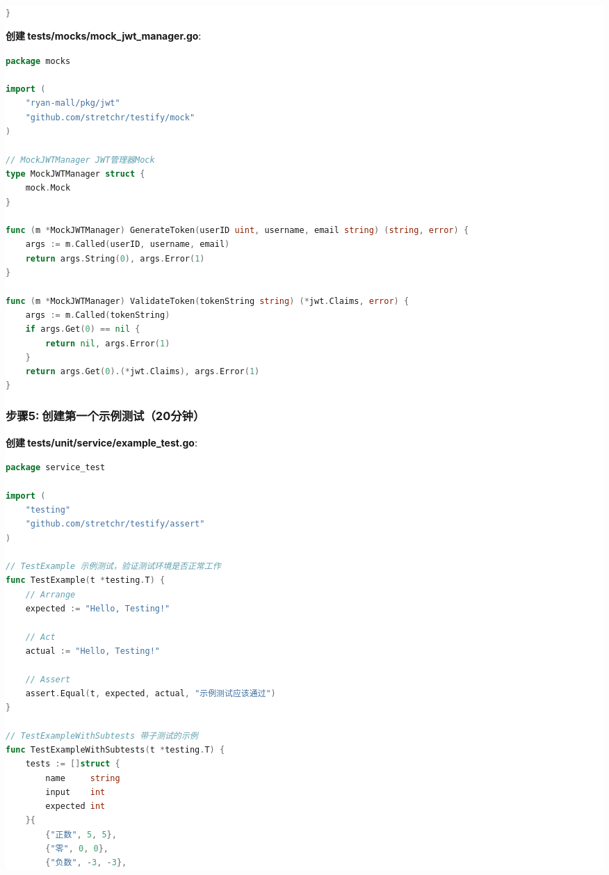 ```go
}
```

**创建 tests/mocks/mock_jwt_manager.go**:
```go
package mocks

import (
    "ryan-mall/pkg/jwt"
    "github.com/stretchr/testify/mock"
)

// MockJWTManager JWT管理器Mock
type MockJWTManager struct {
    mock.Mock
}

func (m *MockJWTManager) GenerateToken(userID uint, username, email string) (string, error) {
    args := m.Called(userID, username, email)
    return args.String(0), args.Error(1)
}

func (m *MockJWTManager) ValidateToken(tokenString string) (*jwt.Claims, error) {
    args := m.Called(tokenString)
    if args.Get(0) == nil {
        return nil, args.Error(1)
    }
    return args.Get(0).(*jwt.Claims), args.Error(1)
}
```

### 步骤5: 创建第一个示例测试（20分钟）

**创建 tests/unit/service/example_test.go**:
```go
package service_test

import (
    "testing"
    "github.com/stretchr/testify/assert"
)

// TestExample 示例测试，验证测试环境是否正常工作
func TestExample(t *testing.T) {
    // Arrange
    expected := "Hello, Testing!"
    
    // Act
    actual := "Hello, Testing!"
    
    // Assert
    assert.Equal(t, expected, actual, "示例测试应该通过")
}

// TestExampleWithSubtests 带子测试的示例
func TestExampleWithSubtests(t *testing.T) {
    tests := []struct {
        name     string
        input    int
        expected int
    }{
        {"正数", 5, 5},
        {"零", 0, 0},
        {"负数", -3, -3},
```